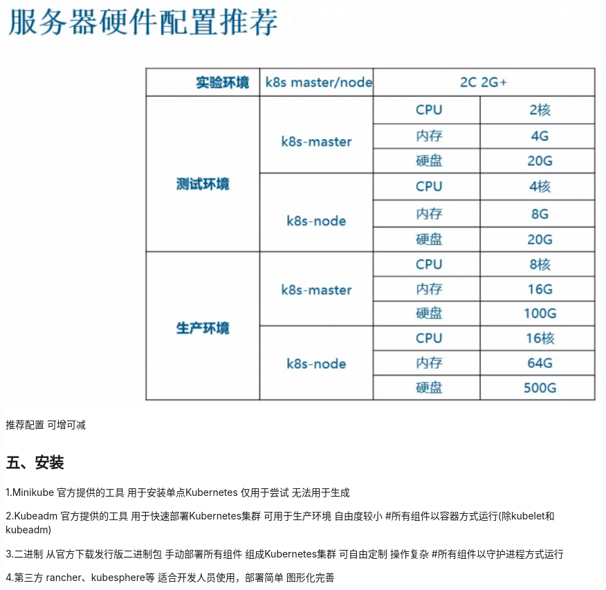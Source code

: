 ![](../../imgs/image-20200908095422345-1024x687.png)

推荐配置 可增可减


## 五、安装
1.Minikube
官方提供的工具 用于安装单点Kubernetes  仅用于尝试 无法用于生成

2.Kubeadm
官方提供的工具 用于快速部署Kubernetes集群 可用于生产环境  自由度较小
	#所有组件以容器方式运行(除kubelet和kubeadm)

3.二进制
从官方下载发行版二进制包 手动部署所有组件 组成Kubernetes集群  可自由定制  操作复杂
	#所有组件以守护进程方式运行

4.第三方
rancher、kubesphere等
  适合开发人员使用，部署简单 图形化完善

